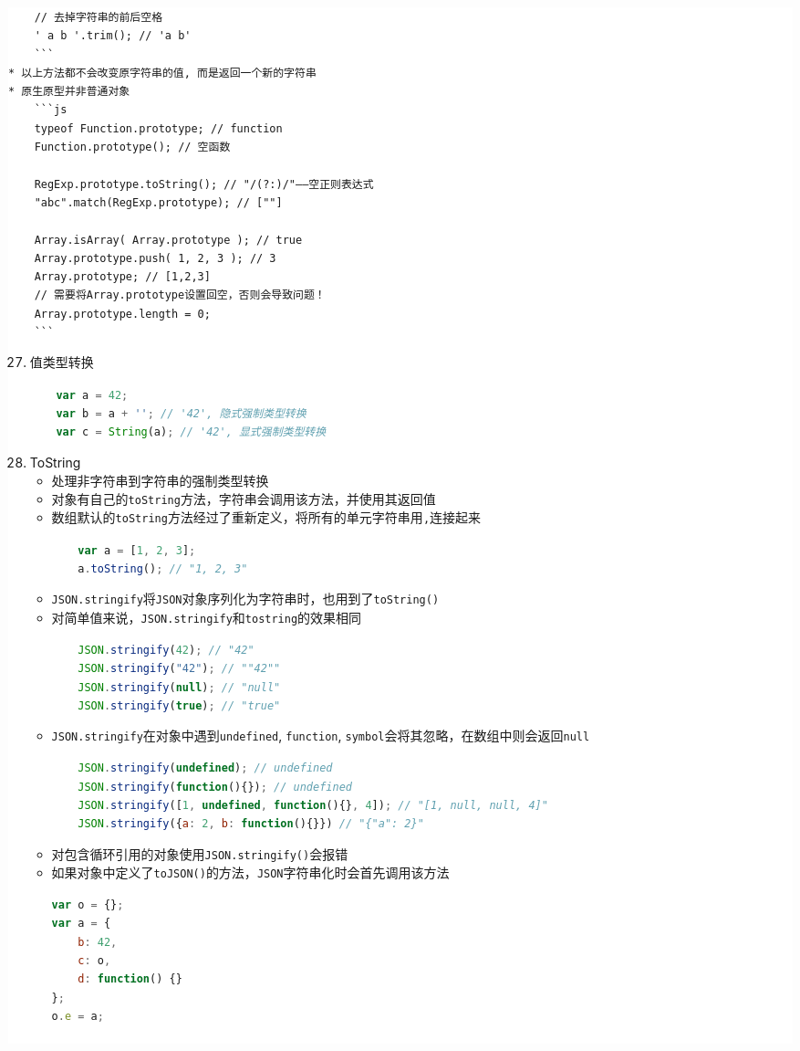         // 去掉字符串的前后空格
        ' a b '.trim(); // 'a b'
        ```
    * 以上方法都不会改变原字符串的值, 而是返回一个新的字符串
    * 原生原型并非普通对象
        ```js
        typeof Function.prototype; // function
        Function.prototype(); // 空函数

        RegExp.prototype.toString(); // "/(?:)/"——空正则表达式
        "abc".match(RegExp.prototype); // [""]

        Array.isArray( Array.prototype ); // true
        Array.prototype.push( 1, 2, 3 ); // 3
        Array.prototype; // [1,2,3]
        // 需要将Array.prototype设置回空，否则会导致问题！
        Array.prototype.length = 0;
        ``` 
27. 值类型转换
    ```js
        var a = 42;
        var b = a + ''; // '42', 隐式强制类型转换
        var c = String(a); // '42', 显式强制类型转换 
    ```
28. ToString
    * 处理非字符串到字符串的强制类型转换
    * 对象有自己的`toString`方法，字符串会调用该方法，并使用其返回值
    * 数组默认的`toString`方法经过了重新定义，将所有的单元字符串用`,`连接起来
        ```js
            var a = [1, 2, 3];
            a.toString(); // "1, 2, 3"
        ```
    * `JSON.stringify`将`JSON`对象序列化为字符串时，也用到了`toString()`
    * 对简单值来说，`JSON.stringify`和`tostring`的效果相同
        ```js
            JSON.stringify(42); // "42"
            JSON.stringify("42"); // ""42""
            JSON.stringify(null); // "null"
            JSON.stringify(true); // "true"
        ```
    * `JSON.stringify`在对象中遇到`undefined`, `function`, `symbol`会将其忽略，在数组中则会返回`null`
        ```js
            JSON.stringify(undefined); // undefined
            JSON.stringify(function(){}); // undefined
            JSON.stringify([1, undefined, function(){}, 4]); // "[1, null, null, 4]"
            JSON.stringify({a: 2, b: function(){}}) // "{"a": 2}"
        ```
    * 对包含循环引用的对象使用`JSON.stringify()`会报错
    * 如果对象中定义了`toJSON()`的方法，`JSON`字符串化时会首先调用该方法
        ```js
        var o = {};
        var a = {
            b: 42,
            c: o,
            d: function() {}
        };
        o.e = a;
         